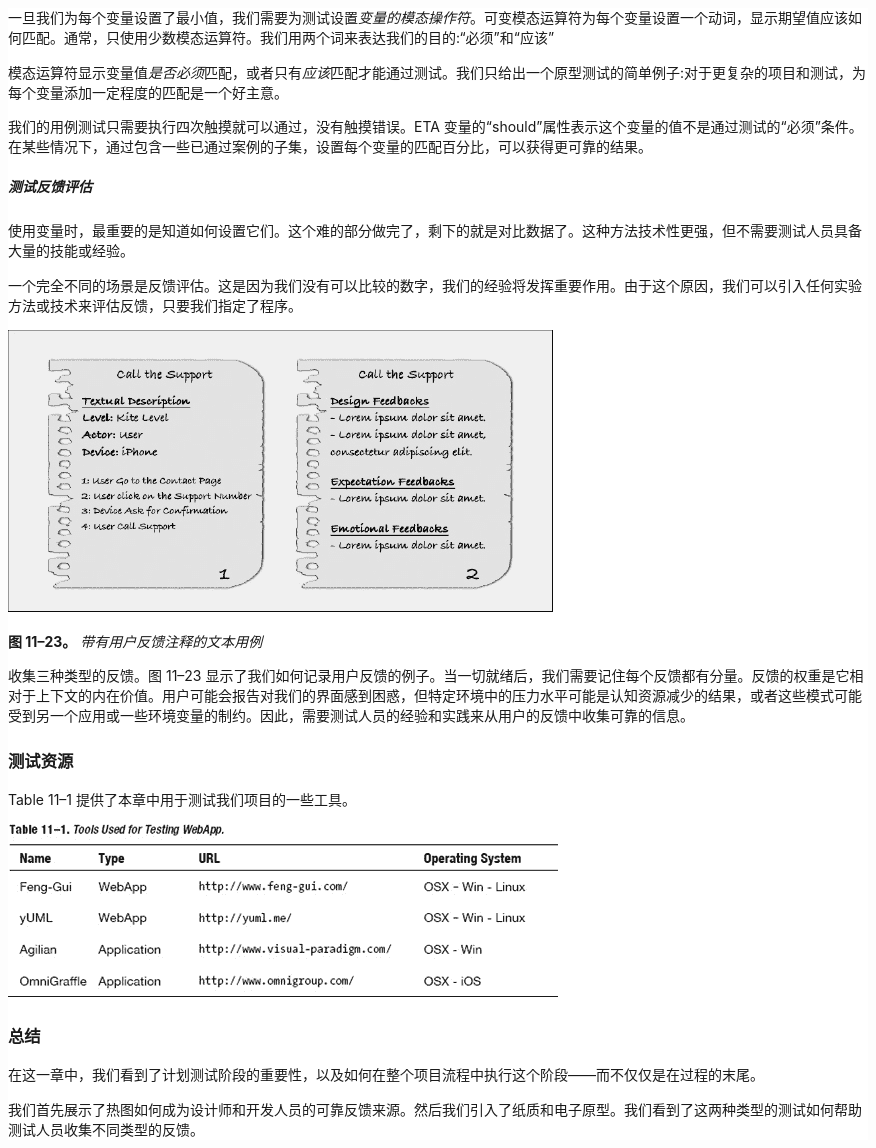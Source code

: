 一旦我们为每个变量设置了最小值，我们需要为测试设置*变量的模态操作符*。可变模态运算符为每个变量设置一个动词，显示期望值应该如何匹配。通常，只使用少数模态运算符。我们用两个词来表达我们的目的:“必须”和“应该”

模态运算符显示变量值*是否必须*匹配，或者只有*应该*匹配才能通过测试。我们只给出一个原型测试的简单例子:对于更复杂的项目和测试，为每个变量添加一定程度的匹配是一个好主意。

我们的用例测试只需要执行四次触摸就可以通过，没有触摸错误。ETA 变量的“should”属性表示这个变量的值不是通过测试的“必须”条件。在某些情况下，通过包含一些已通过案例的子集，设置每个变量的匹配百分比，可以获得更可靠的结果。

##### 测试反馈评估

使用变量时，最重要的是知道如何设置它们。这个难的部分做完了，剩下的就是对比数据了。这种方法技术性更强，但不需要测试人员具备大量的技能或经验。

一个完全不同的场景是反馈评估。这是因为我们没有可以比较的数字，我们的经验将发挥重要作用。由于这个原因，我们可以引入任何实验方法或技术来评估反馈，只要我们指定了程序。

![images](img/1123.jpg)

**图 11–23。** *带有用户反馈注释的文本用例*

收集三种类型的反馈。图 11–23 显示了我们如何记录用户反馈的例子。当一切就绪后，我们需要记住每个反馈都有分量。反馈的权重是它相对于上下文的内在价值。用户可能会报告对我们的界面感到困惑，但特定环境中的压力水平可能是认知资源减少的结果，或者这些模式可能受到另一个应用或一些环境变量的制约。因此，需要测试人员的经验和实践来从用户的反馈中收集可靠的信息。

### 测试资源

Table 11–1 提供了本章中用于测试我们项目的一些工具。

![images](img/t1101.jpg)

### 总结

在这一章中，我们看到了计划测试阶段的重要性，以及如何在整个项目流程中执行这个阶段——而不仅仅是在过程的末尾。

我们首先展示了热图如何成为设计师和开发人员的可靠反馈来源。然后我们引入了纸质和电子原型。我们看到了这两种类型的测试如何帮助测试人员收集不同类型的反馈。
